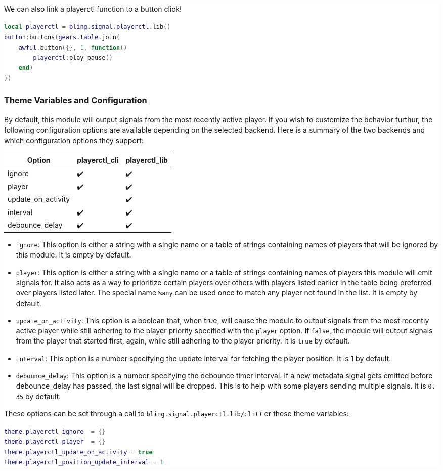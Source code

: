 We can also link a playerctl function to a button click!

```lua
local playerctl = bling.signal.playerctl.lib()
button:buttons(gears.table.join(
	awful.button({}, 1, function() 
		playerctl:play_pause()
	end)
))
```

### Theme Variables and Configuration

By default, this module will output signals from the most recently active player. If you wish to customize the behavior furthur, the following configuration options are available depending on the selected backend. Here is a summary of the two backends and which configuration options they support:

| Option              | playerctl_cli      | playerctl_lib      |
| ------------------- | ------------------ | ------------------ |
| ignore              | :heavy_check_mark: | :heavy_check_mark: |
| player              | :heavy_check_mark: | :heavy_check_mark: |
| update_on_activity  |                    | :heavy_check_mark: |
| interval            | :heavy_check_mark: | :heavy_check_mark: |
| debounce_delay      | :heavy_check_mark: | :heavy_check_mark: |

- `ignore`: This option is either a string with a single name or a table of strings containing names of players that will be ignored by this module. It is empty by default.

- `player`: This option is either a string with a single name or a table of strings containing names of players this module will emit signals for. It also acts as a way to prioritize certain players over others with players listed earlier in the table being preferred over players listed later. The special name `%any` can be used once to match any player not found in the list. It is empty by default.

- `update_on_activity`: This option is a boolean that, when true, will cause the module to output signals from the most recently active player while still adhering to the player priority specified with the `player` option. If `false`, the module will output signals from the player that started first, again, while still adhering to the player priority. It is `true` by default.

- `interval`: This option is a number specifying the update interval for fetching the player position. It is 1 by default.

- `debounce_delay`: This option is a number specifying the debounce timer interval. If a new metadata signal gets emitted before debounce_delay has passed, the last signal will be dropped.
This is to help with some players sending multiple signals. It is `0.35` by default.

These options can be set through a call to `bling.signal.playerctl.lib/cli()` or these theme variables:

```lua
theme.playerctl_ignore  = {}
theme.playerctl_player  = {}
theme.playerctl_update_on_activity = true
theme.playerctl_position_update_interval = 1
```
